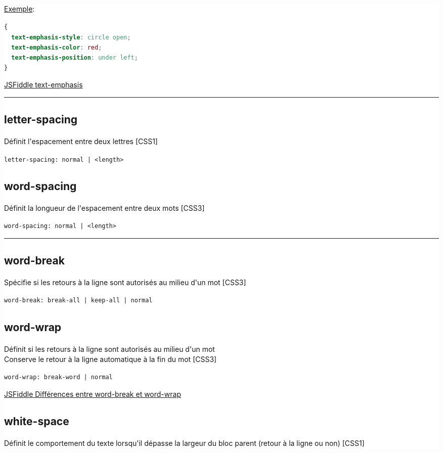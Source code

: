 <ins>Exemple</ins>:

``` css
{
  text-emphasis-style: circle open;
  text-emphasis-color: red;
  text-emphasis-position: under left;
}
```

[JSFiddle text-emphasis](https://jsfiddle.net/amt01/g0erc233/)

---

## letter-spacing

Définit l'espacement entre deux lettres [CSS1]

``` plain
letter-spacing: normal | <length>
```

## word-spacing

Définit la longueur de l'espacement entre deux mots [CSS3]

``` plain
word-spacing: normal | <length>
```

---

## word-break

Spécifie si les retours à la ligne sont autorisés au milieu d'un mot [CSS3]

``` plain
word-break: break-all | keep-all | normal
```

## word-wrap

Définit si les retours à la ligne sont autorisés au milieu d'un mot  
Conserve le retour à la ligne automatique à la fin du mot [CSS3]

``` plain
word-wrap: break-word | normal
```

[JSFiddle Différences entre word-break et word-wrap](https://jsfiddle.net/amt01/dtghap8t/)

## white-space

Définit le comportement du texte lorsqu'il dépasse la largeur du bloc parent (retour à la ligne ou non) [CSS1]
